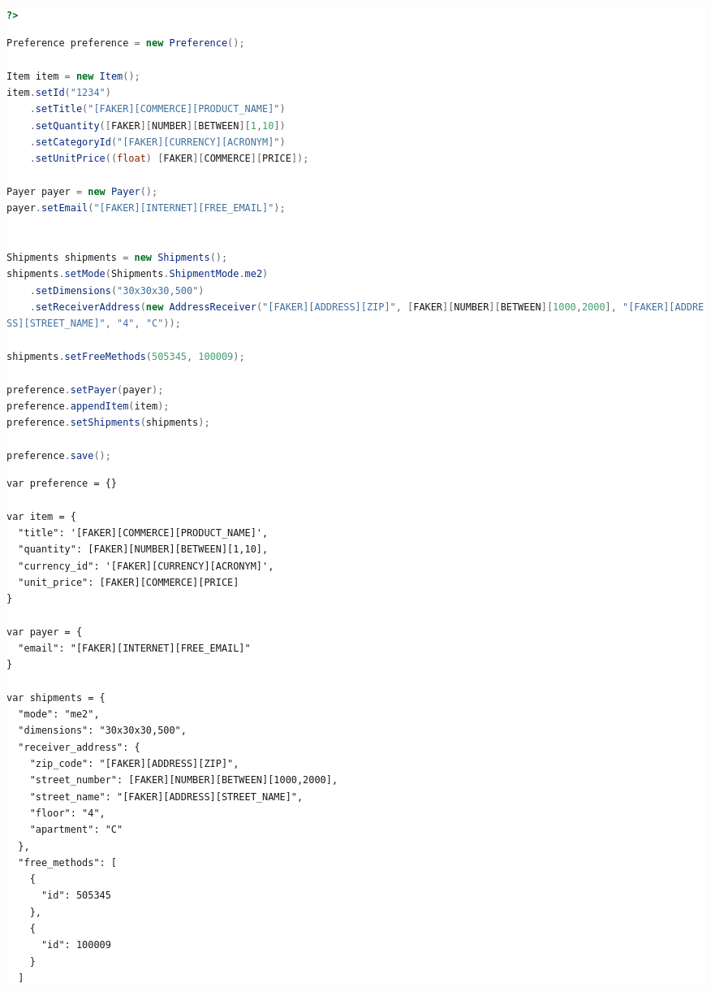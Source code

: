 ```php
?>
```
```java
Preference preference = new Preference();

Item item = new Item();
item.setId("1234")
    .setTitle("[FAKER][COMMERCE][PRODUCT_NAME]")
    .setQuantity([FAKER][NUMBER][BETWEEN][1,10])
    .setCategoryId("[FAKER][CURRENCY][ACRONYM]")
    .setUnitPrice((float) [FAKER][COMMERCE][PRICE]);

Payer payer = new Payer();
payer.setEmail("[FAKER][INTERNET][FREE_EMAIL]");


Shipments shipments = new Shipments();
shipments.setMode(Shipments.ShipmentMode.me2)
    .setDimensions("30x30x30,500")
    .setReceiverAddress(new AddressReceiver("[FAKER][ADDRESS][ZIP]", [FAKER][NUMBER][BETWEEN][1000,2000], "[FAKER][ADDRESS][STREET_NAME]", "4", "C"));

shipments.setFreeMethods(505345, 100009); 

preference.setPayer(payer);
preference.appendItem(item);
preference.setShipments(shipments);

preference.save();

```
```node
var preference = {}

var item = {
  "title": '[FAKER][COMMERCE][PRODUCT_NAME]',
  "quantity": [FAKER][NUMBER][BETWEEN][1,10],
  "currency_id": '[FAKER][CURRENCY][ACRONYM]',
  "unit_price": [FAKER][COMMERCE][PRICE]
}

var payer = {
  "email": "[FAKER][INTERNET][FREE_EMAIL]"
}

var shipments = {
  "mode": "me2",
  "dimensions": "30x30x30,500",
  "receiver_address": {
    "zip_code": "[FAKER][ADDRESS][ZIP]",
    "street_number": [FAKER][NUMBER][BETWEEN][1000,2000],
    "street_name": "[FAKER][ADDRESS][STREET_NAME]",
    "floor": "4",
    "apartment": "C"
  },
  "free_methods": [
    {
      "id": 505345
    },
    {
      "id": 100009
    }
  ]

```